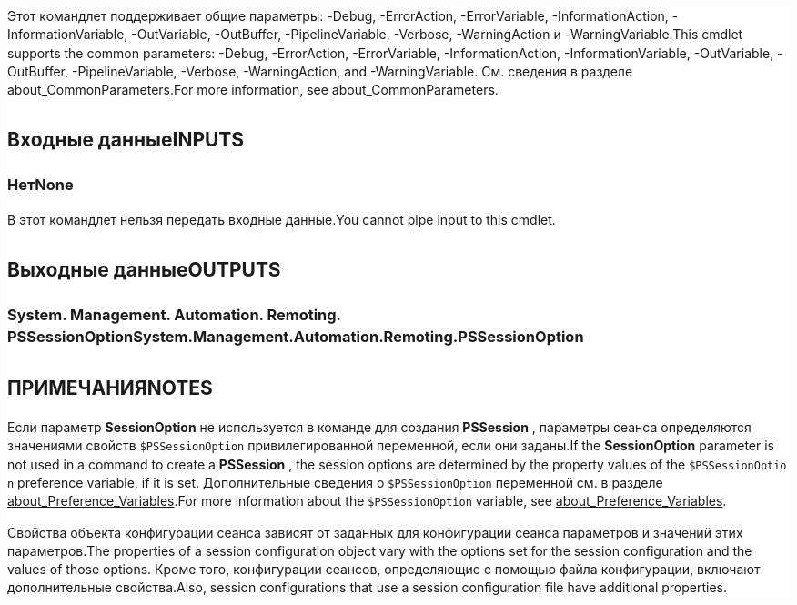 <span data-ttu-id="47e89-298">Этот командлет поддерживает общие параметры: -Debug, -ErrorAction, -ErrorVariable, -InformationAction, -InformationVariable, -OutVariable, -OutBuffer, -PipelineVariable, -Verbose, -WarningAction и -WarningVariable.</span><span class="sxs-lookup"><span data-stu-id="47e89-298">This cmdlet supports the common parameters: -Debug, -ErrorAction, -ErrorVariable, -InformationAction, -InformationVariable, -OutVariable, -OutBuffer, -PipelineVariable, -Verbose, -WarningAction, and -WarningVariable.</span></span> <span data-ttu-id="47e89-299">См. сведения в разделе [about_CommonParameters](https://go.microsoft.com/fwlink/?LinkID=113216).</span><span class="sxs-lookup"><span data-stu-id="47e89-299">For more information, see [about_CommonParameters](https://go.microsoft.com/fwlink/?LinkID=113216).</span></span>

## <span data-ttu-id="47e89-300">Входные данные</span><span class="sxs-lookup"><span data-stu-id="47e89-300">INPUTS</span></span>

### <span data-ttu-id="47e89-301">Нет</span><span class="sxs-lookup"><span data-stu-id="47e89-301">None</span></span>

<span data-ttu-id="47e89-302">В этот командлет нельзя передать входные данные.</span><span class="sxs-lookup"><span data-stu-id="47e89-302">You cannot pipe input to this cmdlet.</span></span>

## <span data-ttu-id="47e89-303">Выходные данные</span><span class="sxs-lookup"><span data-stu-id="47e89-303">OUTPUTS</span></span>

### <span data-ttu-id="47e89-304">System. Management. Automation. Remoting. PSSessionOption</span><span class="sxs-lookup"><span data-stu-id="47e89-304">System.Management.Automation.Remoting.PSSessionOption</span></span>

## <span data-ttu-id="47e89-305">ПРИМЕЧАНИЯ</span><span class="sxs-lookup"><span data-stu-id="47e89-305">NOTES</span></span>

<span data-ttu-id="47e89-306">Если параметр **SessionOption** не используется в команде для создания **PSSession** , параметры сеанса определяются значениями свойств `$PSSessionOption` привилегированной переменной, если они заданы.</span><span class="sxs-lookup"><span data-stu-id="47e89-306">If the **SessionOption** parameter is not used in a command to create a **PSSession** , the session options are determined by the property values of the `$PSSessionOption` preference variable, if it is set.</span></span> <span data-ttu-id="47e89-307">Дополнительные сведения о `$PSSessionOption` переменной см. в разделе [about_Preference_Variables](About/about_Preference_Variables.md).</span><span class="sxs-lookup"><span data-stu-id="47e89-307">For more information about the `$PSSessionOption` variable, see [about_Preference_Variables](About/about_Preference_Variables.md).</span></span>

<span data-ttu-id="47e89-308">Свойства объекта конфигурации сеанса зависят от заданных для конфигурации сеанса параметров и значений этих параметров.</span><span class="sxs-lookup"><span data-stu-id="47e89-308">The properties of a session configuration object vary with the options set for the session configuration and the values of those options.</span></span> <span data-ttu-id="47e89-309">Кроме того, конфигурации сеансов, определяющие с помощью файла конфигурации, включают дополнительные свойства.</span><span class="sxs-lookup"><span data-stu-id="47e89-309">Also, session configurations that use a session configuration file have additional properties.</span></span>
